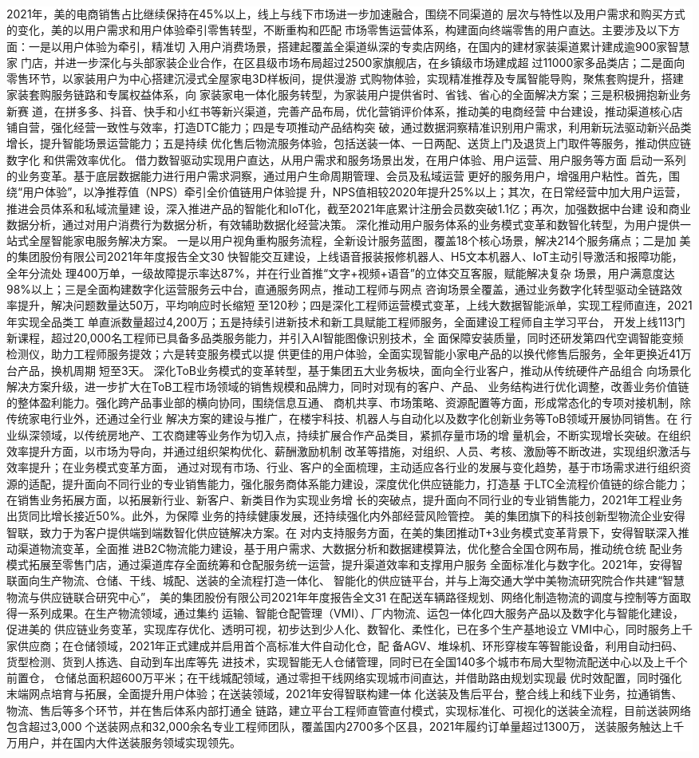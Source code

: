 2021年，美的电商销售占比继续保持在45%以上，线上与线下市场进一步加速融合，围绕不同渠道的
层次与特性以及用户需求和购买方式的变化，美的以用户需求和用户体验牵引零售转型，不断重构和匹配
市场零售运营体系，构建面向终端零售的用户直达。主要涉及以下方面：一是以用户体验为牵引，精准切
入用户消费场景，搭建起覆盖全渠道纵深的专卖店网络，在国内的建材家装渠道累计建成逾900家智慧家
门店，并进一步深化与头部家装企业合作，在区县级市场布局超过2500家旗舰店，在乡镇级市场建成超
过11000家多品类店；二是面向零售环节，以家装用户为中心搭建沉浸式全屋家电3D样板间，提供漫游
式购物体验，实现精准推荐及专属智能导购，聚焦套购提升，搭建家装套购服务链路和专属权益体系，向
家装家电一体化服务转型，为家装用户提供省时、省钱、省心的全面解决方案；三是积极拥抱新业务新赛
道，在拼多多、抖音、快手和小红书等新兴渠道，完善产品布局，优化营销评价体系，推动美的电商经营
中台建设，推动渠道核心店铺自营，强化经营一致性与效率，打造DTC能力；四是专项推动产品结构突
破，通过数据洞察精准识别用户需求，利用新玩法驱动新兴品类增长，提升智能场景运营能力；五是持续
优化售后物流服务体验，包括送装一体、一日两配、送货上门及退货上门取件等服务，推动供应链数字化
和供需效率优化。
借力数智驱动实现用户直达，从用户需求和服务场景出发，在用户体验、用户运营、用户服务等方面
启动一系列的业务变革。基于底层数据能力进行用户需求洞察，通过用户生命周期管理、会员及私域运营
更好的服务用户，增强用户粘性。首先，围绕“用户体验”，以净推荐值（NPS）牵引全价值链用户体验提
升，NPS值相较2020年提升25%以上；其次，在日常经营中加大用户运营，推进会员体系和私域流量建
设，深入推进产品的智能化和IoT化，截至2021年底累计注册会员数突破1.1亿；再次，加强数据中台建
设和商业数据分析，通过对用户消费行为数据分析，有效辅助数据化经营决策。
深化推动用户服务体系的业务模式变革和数智化转型，为用户提供一站式全屋智能家电服务解决方案。
一是以用户视角重构服务流程，全新设计服务蓝图，覆盖18个核心场景，解决214个服务痛点；二是加
美的集团股份有限公司2021年年度报告全文30
快智能交互建设，上线语音报装报修机器人、H5文本机器人、IoT主动引导激活和报障功能，全年分流处
理400万单，一级故障提示率达87%，并在行业首推“文字+视频+语音”的立体交互客服，赋能解决复杂
场景，用户满意度达98%以上；三是全面构建数字化运营服务云中台，直通服务网点，推动工程师与网点
咨询场景全覆盖，通过业务数字化转型驱动全链路效率提升，解决问题数量达50万，平均响应时长缩短
至120秒；四是深化工程师运营模式变革，上线大数据智能派单，实现工程师直连，2021年实现全品类工
单直派数量超过4,200万；五是持续引进新技术和新工具赋能工程师服务，全面建设工程师自主学习平台，
开发上线113门新课程，超过20,000名工程师已具备多品类服务能力，并引入AI智能图像识别技术，全
面保障安装质量，同时还研发第四代空调智能变频检测仪，助力工程师服务提效；六是转变服务模式以提
供更佳的用户体验，全面实现智能小家电产品的以换代修售后服务，全年更换近41万台产品，换机周期
短至3天。
深化ToB业务模式的变革转型，基于集团五大业务板块，面向全行业客户，推动从传统硬件产品组合
向场景化解决方案升级，进一步扩大在ToB工程市场领域的销售规模和品牌力，同时对现有的客户、产品、
业务结构进行优化调整，改善业务价值链的整体盈利能力。强化跨产品事业部的横向协同，围绕信息互通、
商机共享、市场策略、资源配置等方面，形成常态化的专项对接机制，除传统家电行业外，还通过全行业
解决方案的建设与推广，在楼宇科技、机器人与自动化以及数字化创新业务等ToB领域开展协同销售。在
行业纵深领域，以传统房地产、工农商建等业务作为切入点，持续扩展合作产品类目，紧抓存量市场的增
量机会，不断实现增长突破。在组织效率提升方面，以市场为导向，并通过组织架构优化、薪酬激励机制
改革等措施，对组织、人员、考核、激励等不断改进，实现组织激活与效率提升；在业务模式变革方面，
通过对现有市场、行业、客户的全面梳理，主动适应各行业的发展与变化趋势，基于市场需求进行组织资
源的适配，提升面向不同行业的专业销售能力，强化服务商体系能力建设，深度优化供应链能力，打造基
于LTC全流程价值链的综合能力；在销售业务拓展方面，以拓展新行业、新客户、新类目作为实现业务增
长的突破点，提升面向不同行业的专业销售能力，2021年工程业务出货同比增长接近50%。此外，为保障
业务的持续健康发展，还持续强化内外部经营风险管控。
美的集团旗下的科技创新型物流企业安得智联，致力于为客户提供端到端数智化供应链解决方案。在
对内支持服务方面，在美的集团推动T+3业务模式变革背景下，安得智联深入推动渠道物流变革，全面推
进B2C物流能力建设，基于用户需求、大数据分析和数据建模算法，优化整合全国仓网布局，推动统仓统
配业务模式拓展至零售门店，通过渠道库存全面统筹和仓配服务统一运营，提升渠道效率和支撑用户服务
全面标准化与数字化。2021年，安得智联面向生产物流、仓储、干线、城配、送装的全流程打造一体化、
智能化的供应链平台，并与上海交通大学中美物流研究院合作共建“智慧物流与供应链联合研究中心”，
美的集团股份有限公司2021年年度报告全文31
在配送车辆路径规划、网络化制造物流的调度与控制等方面取得一系列成果。在生产物流领域，通过集约
运输、智能仓配管理（VMI）、厂内物流、运包一体化四大服务产品以及数字化与智能化建设，促进美的
供应链业务变革，实现库存优化、透明可视，初步达到少人化、数智化、柔性化，已在多个生产基地设立
VMI中心，同时服务上千家供应商；在仓储领域，2021年正式建成并启用首个高标准大件自动化仓，配
备AGV、堆垛机、环形穿梭车等智能设备，利用自动扫码、货型检测、货到人拣选、自动到车出库等先
进技术，实现智能无人仓储管理，同时已在全国140多个城市布局大型物流配送中心以及上千个前置仓，
仓储总面积超600万平米；在干线城配领域，通过零担干线网络实现城市间直达，并借助路由规划实现最
优时效配置，同时强化末端网点培育与拓展，全面提升用户体验；在送装领域，2021年安得智联构建一体
化送装及售后平台，整合线上和线下业务，拉通销售、物流、售后等多个环节，并在售后体系内部打通全
链路，建立平台工程师直管直付模式，实现标准化、可视化的送装全流程，目前送装网络包含超过3,000
个送装网点和32,000余名专业工程师团队，覆盖国内2700多个区县，2021年履约订单量超过1300万，
送装服务触达上千万用户，并在国内大件送装服务领域实现领先。